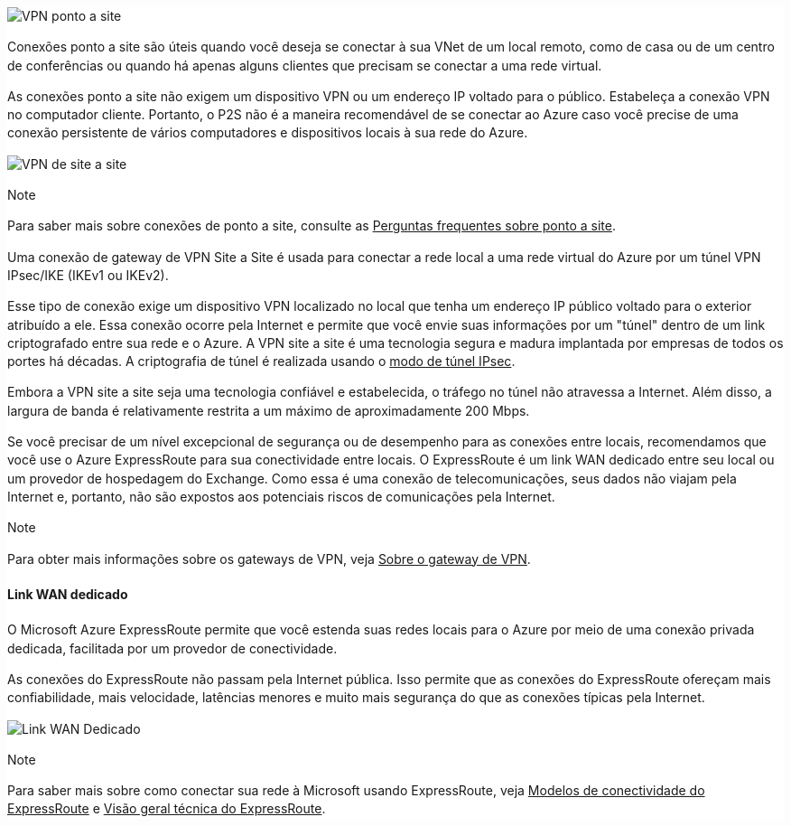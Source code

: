 ![VPN ponto a site](media/azure-network-security/azure-network-security-fig-5.png)

Conexões ponto a site são úteis quando você deseja se conectar à sua VNet de um local remoto, como de casa ou de um centro de conferências ou quando há apenas alguns clientes que precisam se conectar a uma rede virtual.

As conexões ponto a site não exigem um dispositivo VPN ou um endereço IP voltado para o público. Estabeleça a conexão VPN no computador cliente. Portanto, o P2S não é a maneira recomendável de se conectar ao Azure caso você precise de uma conexão persistente de vários computadores e dispositivos locais à sua rede do Azure.

![VPN de site a site](media/azure-network-security/azure-network-security-fig-6.png)

> [!Note]
> Para saber mais sobre conexões de ponto a site, consulte as [Perguntas frequentes sobre ponto a site](https://docs.microsoft.com/azure/vpn-gateway/vpn-gateway-howto-point-to-site-classic-azure-portal).

Uma conexão de gateway de VPN Site a Site é usada para conectar a rede local a uma rede virtual do Azure por um túnel VPN IPsec/IKE (IKEv1 ou IKEv2).

Esse tipo de conexão exige um dispositivo VPN localizado no local que tenha um endereço IP público voltado para o exterior atribuído a ele. Essa conexão ocorre pela Internet e permite que você envie suas informações por um "túnel" dentro de um link criptografado entre sua rede e o Azure. A VPN site a site é uma tecnologia segura e madura implantada por empresas de todos os portes há décadas. A criptografia de túnel é realizada usando o [modo de túnel IPsec](https://technet.microsoft.com/library/cc786385.aspx).

Embora a VPN site a site seja uma tecnologia confiável e estabelecida, o tráfego no túnel não atravessa a Internet. Além disso, a largura de banda é relativamente restrita a um máximo de aproximadamente 200 Mbps.

Se você precisar de um nível excepcional de segurança ou de desempenho para as conexões entre locais, recomendamos que você use o Azure ExpressRoute para sua conectividade entre locais. O ExpressRoute é um link WAN dedicado entre seu local ou um provedor de hospedagem do Exchange. Como essa é uma conexão de telecomunicações, seus dados não viajam pela Internet e, portanto, não são expostos aos potenciais riscos de comunicações pela Internet.

> [!Note]
> Para obter mais informações sobre os gateways de VPN, veja [Sobre o gateway de VPN](https://docs.microsoft.com/azure/vpn-gateway/vpn-gateway-about-vpngateways).

#### <a name="dedicated-wan-link"></a>Link WAN dedicado
O Microsoft Azure ExpressRoute permite que você estenda suas redes locais para o Azure por meio de uma conexão privada dedicada, facilitada por um provedor de conectividade.

As conexões do ExpressRoute não passam pela Internet pública. Isso permite que as conexões do ExpressRoute ofereçam mais confiabilidade, mais velocidade, latências menores e muito mais segurança do que as conexões típicas pela Internet.

![ Link WAN Dedicado](media/azure-network-security/azure-network-security-fig-7.png)

> [!Note]
> Para saber mais sobre como conectar sua rede à Microsoft usando ExpressRoute, veja [Modelos de conectividade do ExpressRoute](https://docs.microsoft.com/azure/vpn-gateway/vpn-gateway-about-vpngateways) e [Visão geral técnica do ExpressRoute](https://docs.microsoft.com/azure/expressroute/expressroute-introduction).
